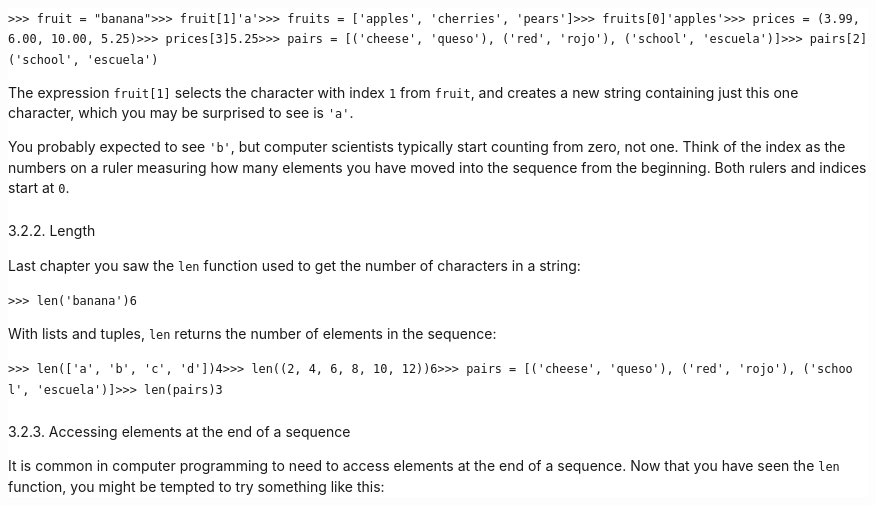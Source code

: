     >>> fruit = "banana">>> fruit[1]'a'>>> fruits = ['apples', 'cherries', 'pears']>>> fruits[0]'apples'>>> prices = (3.99, 6.00, 10.00, 5.25)>>> prices[3]5.25>>> pairs = [('cheese', 'queso'), ('red', 'rojo'), ('school', 'escuela')]>>> pairs[2]('school', 'escuela')

<span class="text-4505230f--TextH400-3033861f--textContentFamily-49a318e1"><span data-key="ff64a685604c4d2e884761417db5c157"><span data-offset-key="ff64a685604c4d2e884761417db5c157:0">The expression </span><span data-offset-key="ff64a685604c4d2e884761417db5c157:1">`fruit[1]`</span><span data-offset-key="ff64a685604c4d2e884761417db5c157:2"> selects the character with index </span><span data-offset-key="ff64a685604c4d2e884761417db5c157:3">`1`</span><span data-offset-key="ff64a685604c4d2e884761417db5c157:4"> from </span><span data-offset-key="ff64a685604c4d2e884761417db5c157:5">`fruit`</span><span data-offset-key="ff64a685604c4d2e884761417db5c157:6">, and creates a new string containing just this one character, which you may be surprised to see is </span><span data-offset-key="ff64a685604c4d2e884761417db5c157:7">`'a'`</span><span data-offset-key="ff64a685604c4d2e884761417db5c157:8">.</span></span></span>

<span class="text-4505230f--TextH400-3033861f--textContentFamily-49a318e1"><span data-key="73d167ec64904ddaa9ee28d0abaac305"><span data-offset-key="73d167ec64904ddaa9ee28d0abaac305:0">You probably expected to see </span><span data-offset-key="73d167ec64904ddaa9ee28d0abaac305:1">`'b'`</span><span data-offset-key="73d167ec64904ddaa9ee28d0abaac305:2">, but computer scientists typically start counting from zero, not one. Think of the index as the numbers on a ruler measuring how many elements you have moved into the sequence from the beginning. Both rulers and indices start at </span><span data-offset-key="73d167ec64904ddaa9ee28d0abaac305:3">`0`</span><span data-offset-key="73d167ec64904ddaa9ee28d0abaac305:4">.</span></span></span>

### 

<span class="text-4505230f--HeadingH400-686c0942--textContentFamily-49a318e1"><span data-key="6b7db9db22ca4dbd992bc161f3716ea9"><span data-offset-key="6b7db9db22ca4dbd992bc161f3716ea9:0">3.2.2. Length</span></span></span>

<span class="text-4505230f--TextH400-3033861f--textContentFamily-49a318e1"><span data-key="4e2955fc981042cb8779b8f0b40bcc46"><span data-offset-key="4e2955fc981042cb8779b8f0b40bcc46:0">Last chapter you saw the </span><span data-offset-key="4e2955fc981042cb8779b8f0b40bcc46:1">`len`</span><span data-offset-key="4e2955fc981042cb8779b8f0b40bcc46:2"> function used to get the number of characters in a string:</span></span></span>

    >>> len('banana')6

<span class="text-4505230f--TextH400-3033861f--textContentFamily-49a318e1"><span data-key="52f8b75ddc2442e7adb8206bb8eba529"><span data-offset-key="52f8b75ddc2442e7adb8206bb8eba529:0">With lists and tuples, </span><span data-offset-key="52f8b75ddc2442e7adb8206bb8eba529:1">`len`</span><span data-offset-key="52f8b75ddc2442e7adb8206bb8eba529:2"> returns the number of elements in the sequence:</span></span></span>

    >>> len(['a', 'b', 'c', 'd'])4>>> len((2, 4, 6, 8, 10, 12))6>>> pairs = [('cheese', 'queso'), ('red', 'rojo'), ('school', 'escuela')]>>> len(pairs)3

### 

<span class="text-4505230f--HeadingH400-686c0942--textContentFamily-49a318e1"><span data-key="3bbb1b74aff645a3a6964af03d4ddbb6"><span data-offset-key="3bbb1b74aff645a3a6964af03d4ddbb6:0">3.2.3. Accessing elements at the end of a sequence</span></span></span>

<span class="text-4505230f--TextH400-3033861f--textContentFamily-49a318e1"><span data-key="e1261e147bb64d179c36492263834646"><span data-offset-key="e1261e147bb64d179c36492263834646:0">It is common in computer programming to need to access elements at the end of a sequence. Now that you have seen the </span><span data-offset-key="e1261e147bb64d179c36492263834646:1">`len`</span><span data-offset-key="e1261e147bb64d179c36492263834646:2"> function, you might be tempted to try something like this:</span></span></span>
